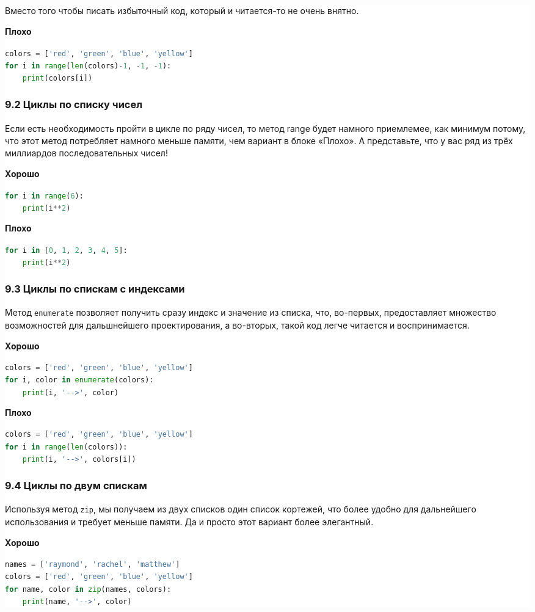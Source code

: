 Вместо того чтобы писать избыточный код, который и читается-то не очень внятно.

**Плохо**
```python
colors = ['red', 'green', 'blue', 'yellow']
for i in range(len(colors)-1, -1, -1):
    print(colors[i])
```

### 9.2 Циклы по списку чисел
Если есть необходимость пройти в цикле по ряду чисел, то метод range будет намного приемлемее, как минимум потому, что этот метод потребляет намного меньше памяти, чем вариант в блоке «Плохо». А представьте, что у вас ряд из трёх миллиардов последовательных чисел!

**Хорошо**
```python
for i in range(6):
    print(i**2)
```

**Плохо**
```python
for i in [0, 1, 2, 3, 4, 5]:
    print(i**2)
```

### 9.3 Циклы по спискам с индексами
Метод `enumerate` позволяет получить сразу индекс и значение из списка, что, во-первых, предоставляет множество возможностей для дальшнейшего проектирования, а во-вторых, такой код легче читается и воспринимается.

**Хорошо**
```python
colors = ['red', 'green', 'blue', 'yellow']
for i, color in enumerate(colors):
    print(i, '-->', color)
```

**Плохо**
```python
colors = ['red', 'green', 'blue', 'yellow']
for i in range(len(colors)):
    print(i, '-->', colors[i])
```

### 9.4 Циклы по двум спискам
Используя метод `zip`, мы получаем из двух списков один список кортежей, что более удобно для дальнейшего использования и требует меньше памяти. Да и просто этот вариант более элегантный.

**Хорошо**
```python
names = ['raymond', 'rachel', 'matthew']
colors = ['red', 'green', 'blue', 'yellow']
for name, color in zip(names, colors):
    print(name, '-->', color)
```
